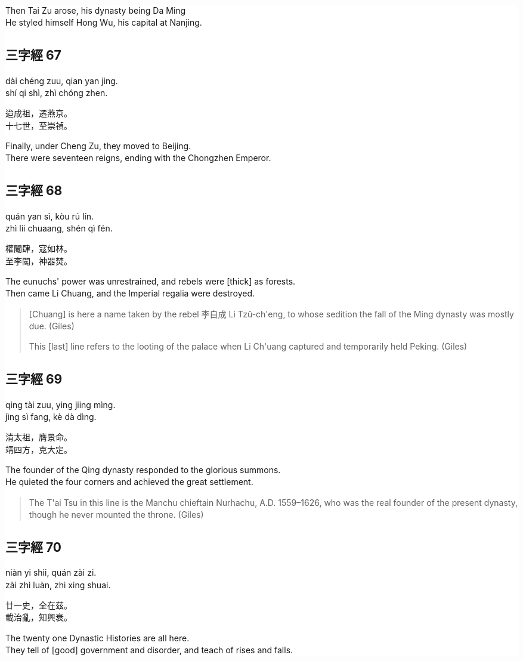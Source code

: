 Then Tai Zu arose, his dynasty being Da Ming  
He styled himself Hong Wu, his capital at Nanjing.

## 三字經 67

dài chéng zuu, qian yan jing.  
shí qi shì, zhì chóng zhen.

迨成祖，遷燕京。  
十七世，至崇禎。

Finally, under Cheng Zu, they moved to Beijing.  
There were seventeen reigns, ending with the Chongzhen Emperor.

## 三字經 68

quán yan sì, kòu rú lín.  
zhì lii chuaang, shén qì fén.

權閹肆，寇如林。  
至李闖，神器焚。

The eunuchs' power was unrestrained, and rebels were [thick] as forests.  
Then came Li Chuang, and the Imperial regalia were destroyed.

> [Chuang] is here a name taken by the rebel 李自成 Li Tzŭ-ch'eng, to whose sedition the fall of the Ming dynasty was mostly due. (Giles)  
>   
> This [last] line refers to the looting of the palace when Li Ch'uang captured and temporarily held Peking. (Giles)

## 三字經 69

qing tài zuu, ying jiing mìng.  
jìng sì fang, kè dà dìng.

清太祖，膺景命。  
靖四方，克大定。

The founder of the Qing dynasty responded to the glorious summons.  
He quieted the four corners and achieved the great settlement.

> The T'ai Tsu in this line is the Manchu chieftain Nurhachu, A.D. 1559–1626, who was the real founder of the present dynasty, though he never mounted the throne. (Giles)

## 三字經 70

niàn yi shii, quán zài zi.  
zài zhì luàn, zhi xing shuai.

廿一史，全在茲。  
載治亂，知興衰。

The twenty one Dynastic Histories are all here.  
They tell of [good] government and disorder, and teach of rises and falls.
